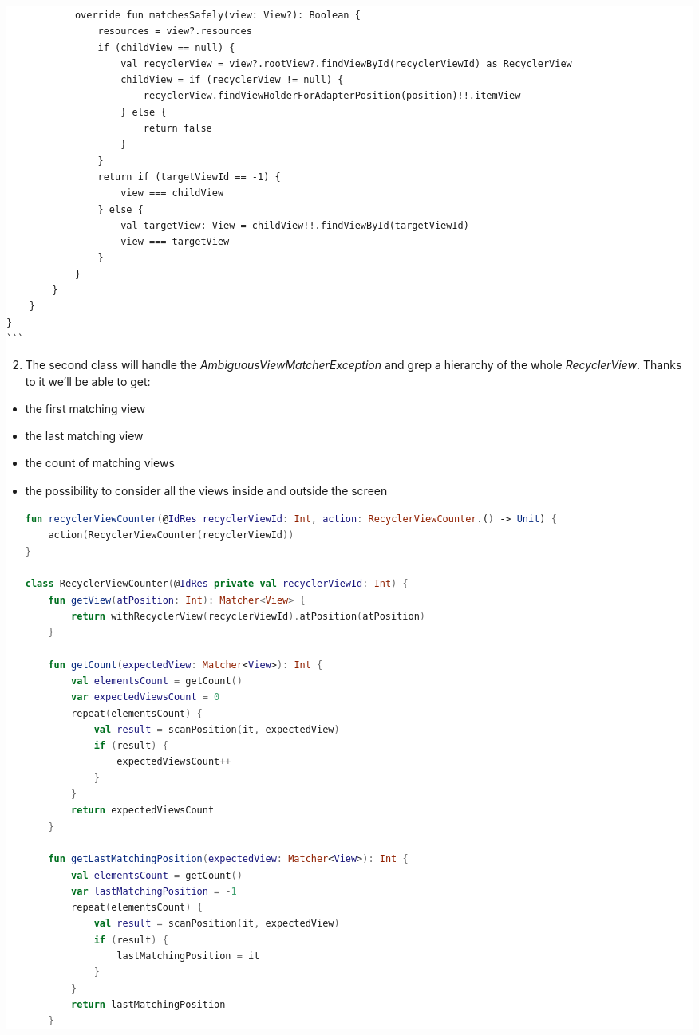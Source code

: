                 override fun matchesSafely(view: View?): Boolean {
                    resources = view?.resources
                    if (childView == null) {
                        val recyclerView = view?.rootView?.findViewById(recyclerViewId) as RecyclerView
                        childView = if (recyclerView != null) {
                            recyclerView.findViewHolderForAdapterPosition(position)!!.itemView
                        } else {
                            return false
                        }
                    }
                    return if (targetViewId == -1) {
                        view === childView
                    } else {
                        val targetView: View = childView!!.findViewById(targetViewId)
                        view === targetView
                    }
                }
            }
        }
    }
    ```
2. The second class will handle the *AmbiguousViewMatcherException* and grep a hierarchy of the whole *RecyclerView*. Thanks to it we’ll be able to get:
- the first matching view
- the last matching view
- the count of matching views
- the possibility to consider all the views inside and outside the screen

    ```kotlin
    fun recyclerViewCounter(@IdRes recyclerViewId: Int, action: RecyclerViewCounter.() -> Unit) {
        action(RecyclerViewCounter(recyclerViewId))
    }

    class RecyclerViewCounter(@IdRes private val recyclerViewId: Int) {
        fun getView(atPosition: Int): Matcher<View> {
            return withRecyclerView(recyclerViewId).atPosition(atPosition)
        }

        fun getCount(expectedView: Matcher<View>): Int {
            val elementsCount = getCount()
            var expectedViewsCount = 0
            repeat(elementsCount) {
                val result = scanPosition(it, expectedView)
                if (result) {
                    expectedViewsCount++
                }
            }
            return expectedViewsCount
        }

        fun getLastMatchingPosition(expectedView: Matcher<View>): Int {
            val elementsCount = getCount()
            var lastMatchingPosition = -1
            repeat(elementsCount) {
                val result = scanPosition(it, expectedView)
                if (result) {
                    lastMatchingPosition = it
                }
            }
            return lastMatchingPosition
        }
